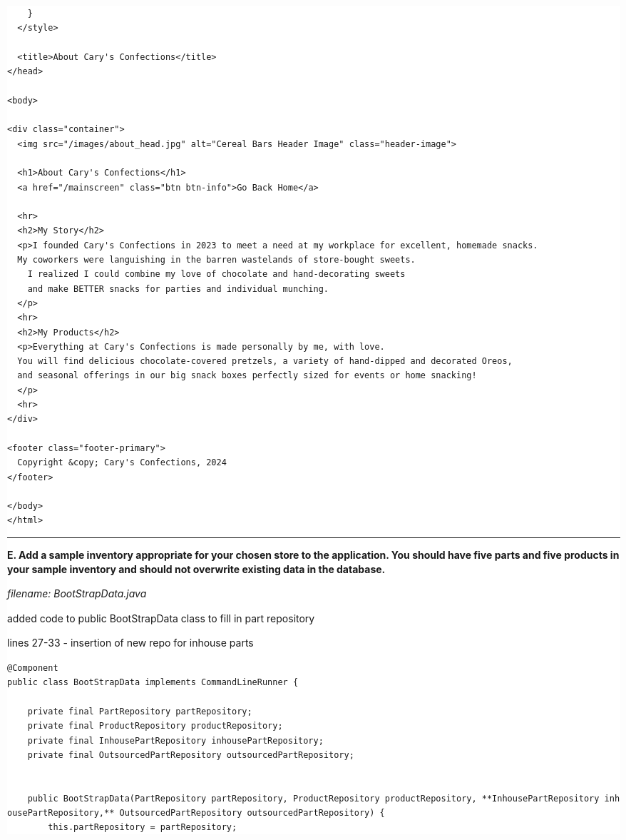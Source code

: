 ```
    }
  </style>

  <title>About Cary's Confections</title>
</head>

<body>

<div class="container">
  <img src="/images/about_head.jpg" alt="Cereal Bars Header Image" class="header-image">

  <h1>About Cary's Confections</h1>
  <a href="/mainscreen" class="btn btn-info">Go Back Home</a>

  <hr>
  <h2>My Story</h2>
  <p>I founded Cary's Confections in 2023 to meet a need at my workplace for excellent, homemade snacks.
  My coworkers were languishing in the barren wastelands of store-bought sweets.
    I realized I could combine my love of chocolate and hand-decorating sweets
    and make BETTER snacks for parties and individual munching.
  </p>
  <hr>
  <h2>My Products</h2>
  <p>Everything at Cary's Confections is made personally by me, with love.
  You will find delicious chocolate-covered pretzels, a variety of hand-dipped and decorated Oreos,
  and seasonal offerings in our big snack boxes perfectly sized for events or home snacking!
  </p>
  <hr>
</div>

<footer class="footer-primary">
  Copyright &copy; Cary's Confections, 2024
</footer>

</body>
</html>

```

***********************

**E.  Add a sample inventory appropriate for your chosen store to the application. You should have five parts 
and five products in your sample inventory and should not overwrite existing data in the database.**

_filename: BootStrapData.java_

added code to public BootStrapData class to fill in part repository

lines 27-33 - insertion of new repo for inhouse parts
```
@Component
public class BootStrapData implements CommandLineRunner {

    private final PartRepository partRepository;
    private final ProductRepository productRepository;
    private final InhousePartRepository inhousePartRepository;
    private final OutsourcedPartRepository outsourcedPartRepository;


    public BootStrapData(PartRepository partRepository, ProductRepository productRepository, **InhousePartRepository inhousePartRepository,** OutsourcedPartRepository outsourcedPartRepository) {
        this.partRepository = partRepository;
```